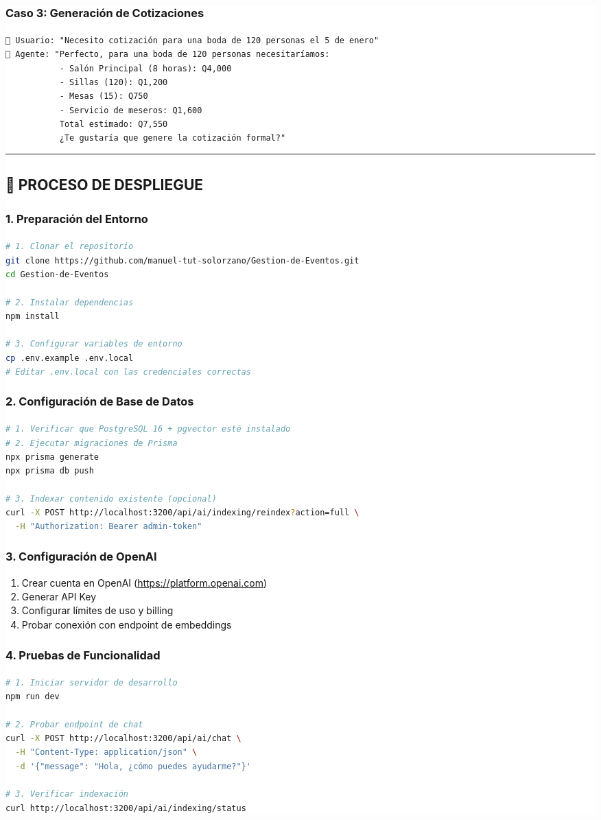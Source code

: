 ### **Caso 3: Generación de Cotizaciones**
```
👤 Usuario: "Necesito cotización para una boda de 120 personas el 5 de enero"
🤖 Agente: "Perfecto, para una boda de 120 personas necesitaríamos:
           - Salón Principal (8 horas): Q4,000
           - Sillas (120): Q1,200
           - Mesas (15): Q750
           - Servicio de meseros: Q1,600
           Total estimado: Q7,550
           ¿Te gustaría que genere la cotización formal?"
```

---

## 🚀 PROCESO DE DESPLIEGUE

### **1. Preparación del Entorno**
```bash
# 1. Clonar el repositorio
git clone https://github.com/manuel-tut-solorzano/Gestion-de-Eventos.git
cd Gestion-de-Eventos

# 2. Instalar dependencias
npm install

# 3. Configurar variables de entorno
cp .env.example .env.local
# Editar .env.local con las credenciales correctas
```

### **2. Configuración de Base de Datos**
```bash
# 1. Verificar que PostgreSQL 16 + pgvector esté instalado
# 2. Ejecutar migraciones de Prisma
npx prisma generate
npx prisma db push

# 3. Indexar contenido existente (opcional)
curl -X POST http://localhost:3200/api/ai/indexing/reindex?action=full \
  -H "Authorization: Bearer admin-token"
```

### **3. Configuración de OpenAI**
1. Crear cuenta en OpenAI (https://platform.openai.com)
2. Generar API Key
3. Configurar límites de uso y billing
4. Probar conexión con endpoint de embeddings

### **4. Pruebas de Funcionalidad**
```bash
# 1. Iniciar servidor de desarrollo
npm run dev

# 2. Probar endpoint de chat
curl -X POST http://localhost:3200/api/ai/chat \
  -H "Content-Type: application/json" \
  -d '{"message": "Hola, ¿cómo puedes ayudarme?"}'

# 3. Verificar indexación
curl http://localhost:3200/api/ai/indexing/status
```
